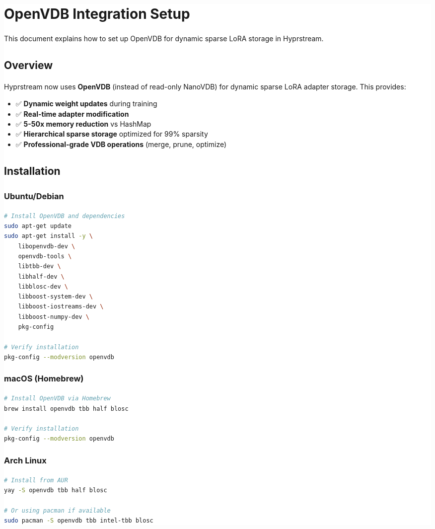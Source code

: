 # OpenVDB Integration Setup

This document explains how to set up OpenVDB for dynamic sparse LoRA storage in Hyprstream.

## Overview

Hyprstream now uses **OpenVDB** (instead of read-only NanoVDB) for dynamic sparse LoRA adapter storage. This provides:

- ✅ **Dynamic weight updates** during training
- ✅ **Real-time adapter modification** 
- ✅ **5-50x memory reduction** vs HashMap
- ✅ **Hierarchical sparse storage** optimized for 99% sparsity
- ✅ **Professional-grade VDB operations** (merge, prune, optimize)

## Installation

### Ubuntu/Debian

```bash
# Install OpenVDB and dependencies
sudo apt-get update
sudo apt-get install -y \
    libopenvdb-dev \
    openvdb-tools \
    libtbb-dev \
    libhalf-dev \
    libblosc-dev \
    libboost-system-dev \
    libboost-iostreams-dev \
    libboost-numpy-dev \
    pkg-config

# Verify installation
pkg-config --modversion openvdb
```

### macOS (Homebrew)

```bash
# Install OpenVDB via Homebrew
brew install openvdb tbb half blosc

# Verify installation
pkg-config --modversion openvdb
```

### Arch Linux

```bash
# Install from AUR
yay -S openvdb tbb half blosc

# Or using pacman if available
sudo pacman -S openvdb tbb intel-tbb blosc
```
